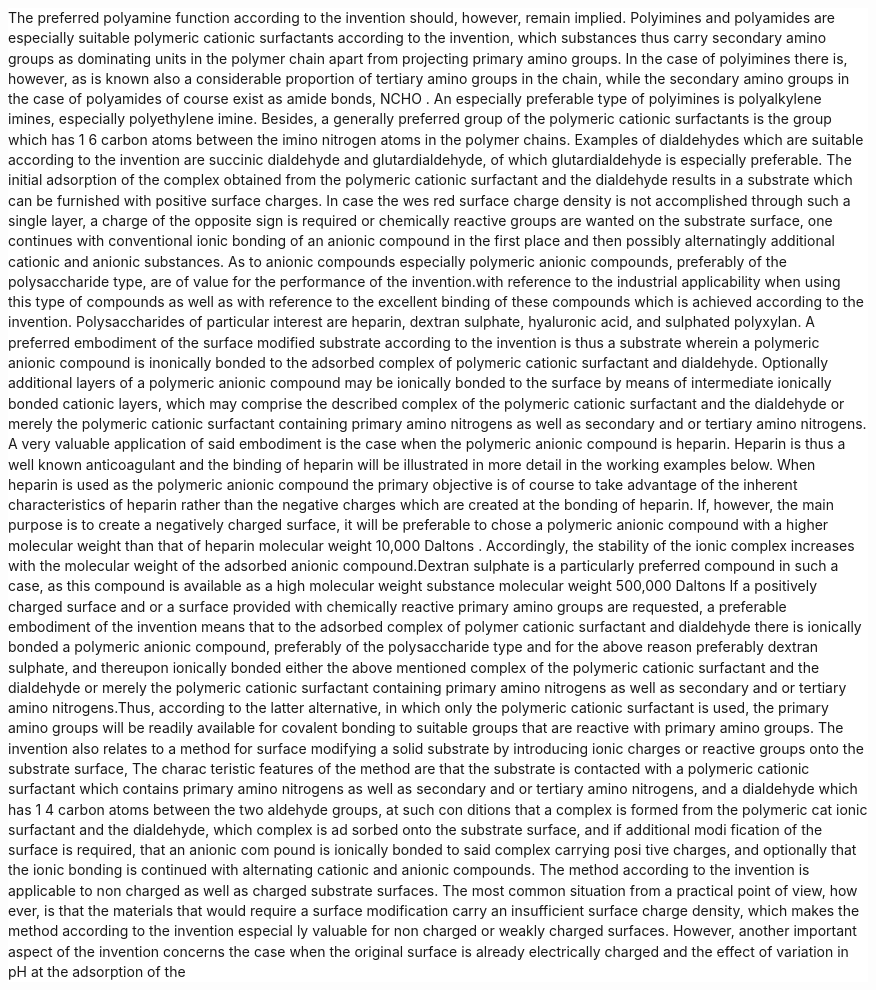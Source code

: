 The preferred polyamine function according to the invention should, however, remain implied. Polyimines and polyamides are especially suitable polymeric cationic surfactants according to the invention, which substances thus carry secondary amino groups as dominating units in the polymer chain apart from projecting primary amino groups. In the case of polyimines there is, however, as is known also a considerable proportion of tertiary amino groups in the chain, while the secondary amino groups in the case of polyamides of course exist as amide bonds, NCHO . An especially preferable type of polyimines is polyalkylene imines, especially polyethylene imine. Besides, a generally preferred group of the polymeric cationic surfactants is the group which has 1 6 carbon atoms between the imino nitrogen atoms in the polymer chains. Examples of dialdehydes which are suitable according to the invention are succinic dialdehyde and glutardialdehyde, of which glutardialdehyde is especially preferable. The initial adsorption of the complex obtained from the polymeric cationic surfactant and the dialdehyde results in a substrate which can be furnished with positive surface charges. In case the wes red surface charge density is not accomplished through such a single layer, a charge of the opposite sign is required or chemically reactive groups are wanted on the substrate surface, one continues with conventional ionic bonding of an anionic compound in the first place and then possibly alternatingly additional cationic and anionic substances. As to anionic compounds especially polymeric anionic compounds, preferably of the polysaccharide type, are of value for the performance of the invention.with reference to the industrial applicability when using this type of compounds as well as with reference to the excellent binding of these compounds which is achieved according to the invention. Polysaccharides of particular interest are heparin, dextran sulphate, hyaluronic acid, and sulphated polyxylan. A preferred embodiment of the surface modified substrate according to the invention is thus a substrate wherein a polymeric anionic compound is inonically bonded to the adsorbed complex of polymeric cationic surfactant and dialdehyde. Optionally additional layers of a polymeric anionic compound may be ionically bonded to the surface by means of intermediate ionically bonded cationic layers, which may comprise the described complex of the polymeric cationic surfactant and the dialdehyde or merely the polymeric cationic surfactant containing primary amino nitrogens as well as secondary and or tertiary amino nitrogens. A very valuable application of said embodiment is the case when the polymeric anionic compound is heparin. Heparin is thus a well known anticoagulant and the binding of heparin will be illustrated in more detail in the working examples below. When heparin is used as the polymeric anionic compound the primary objective is of course to take advantage of the inherent characteristics of heparin rather than the negative charges which are created at the bonding of heparin. If, however, the main purpose is to create a negatively charged surface, it will be preferable to chose a polymeric anionic compound with a higher molecular weight than that of heparin molecular weight 10,000 Daltons . Accordingly, the stability of the ionic complex increases with the molecular weight of the adsorbed anionic compound.Dextran sulphate is a particularly preferred compound in such a case, as this compound is available as a high molecular weight substance molecular weight 500,000 Daltons If a positively charged surface and or a surface provided with chemically reactive primary amino groups are requested, a preferable embodiment of the invention means that to the adsorbed complex of polymer cationic surfactant and dialdehyde there is ionically bonded a polymeric anionic compound, preferably of the polysaccharide type and for the above reason preferably dextran sulphate, and thereupon ionically bonded either the above mentioned complex of the polymeric cationic surfactant and the dialdehyde or merely the polymeric cationic surfactant containing primary amino nitrogens as well as secondary and or tertiary amino nitrogens.Thus, according to the latter alternative, in which only the polymeric cationic surfactant is used, the primary amino groups will be readily available for covalent bonding to suitable groups that are reactive with primary amino groups. The invention also relates to a method for surface modifying a solid substrate by introducing ionic charges or reactive groups onto the substrate surface, The charac teristic features of the method are that the substrate is contacted with a polymeric cationic surfactant which contains primary amino nitrogens as well as secondary and or tertiary amino nitrogens, and a dialdehyde which has 1 4 carbon atoms between the two aldehyde groups, at such con ditions that a complex is formed from the polymeric cat ionic surfactant and the dialdehyde, which complex is ad sorbed onto the substrate surface, and if additional modi fication of the surface is required, that an anionic com pound is ionically bonded to said complex carrying posi tive charges, and optionally that the ionic bonding is continued with alternating cationic and anionic compounds. The method according to the invention is applicable to non charged as well as charged substrate surfaces. The most common situation from a practical point of view, how ever, is that the materials that would require a surface modification carry an insufficient surface charge density, which makes the method according to the invention especial ly valuable for non charged or weakly charged surfaces. However, another important aspect of the invention concerns the case when the original surface is already electrically charged and the effect of variation in pH at the adsorption of the